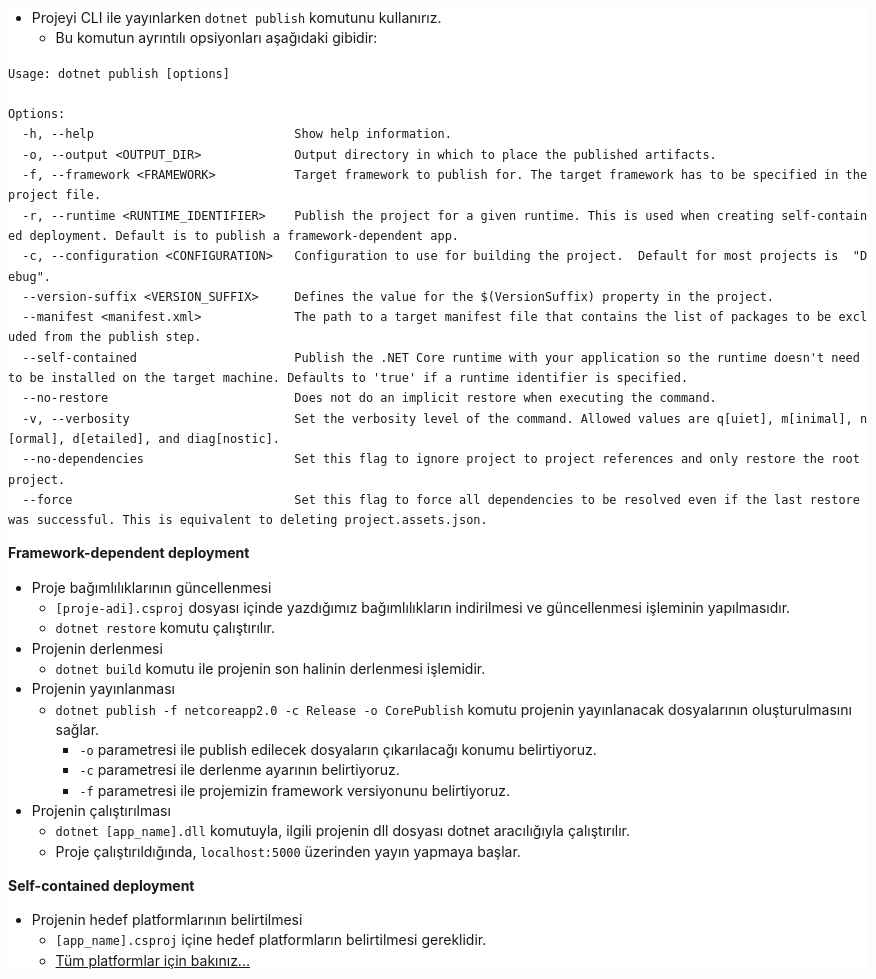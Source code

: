 - Projeyi CLI ile yayınlarken `dotnet publish` komutunu kullanırız.
    - Bu komutun ayrıntılı opsiyonları aşağıdaki gibidir:

```
Usage: dotnet publish [options]

Options:
  -h, --help                            Show help information.
  -o, --output <OUTPUT_DIR>             Output directory in which to place the published artifacts.
  -f, --framework <FRAMEWORK>           Target framework to publish for. The target framework has to be specified in the project file.
  -r, --runtime <RUNTIME_IDENTIFIER>    Publish the project for a given runtime. This is used when creating self-contained deployment. Default is to publish a framework-dependent app.
  -c, --configuration <CONFIGURATION>   Configuration to use for building the project.  Default for most projects is  "Debug".
  --version-suffix <VERSION_SUFFIX>     Defines the value for the $(VersionSuffix) property in the project.
  --manifest <manifest.xml>             The path to a target manifest file that contains the list of packages to be excluded from the publish step.
  --self-contained                      Publish the .NET Core runtime with your application so the runtime doesn't need to be installed on the target machine. Defaults to 'true' if a runtime identifier is specified.
  --no-restore                          Does not do an implicit restore when executing the command.
  -v, --verbosity                       Set the verbosity level of the command. Allowed values are q[uiet], m[inimal], n[ormal], d[etailed], and diag[nostic].
  --no-dependencies                     Set this flag to ignore project to project references and only restore the root project.
  --force                               Set this flag to force all dependencies to be resolved even if the last restore was successful. This is equivalent to deleting project.assets.json.

```

**Framework-dependent deployment**

- Proje bağımlılıklarının güncellenmesi
    - `[proje-adi].csproj` dosyası içinde yazdığımız bağımlılıkların indirilmesi ve güncellenmesi işleminin yapılmasıdır.
    - `dotnet restore` komutu çalıştırılır.
- Projenin derlenmesi
    - `dotnet build` komutu ile projenin son halinin derlenmesi işlemidir.
- Projenin yayınlanması
    - `dotnet publish -f netcoreapp2.0 -c Release -o CorePublish` komutu projenin yayınlanacak dosyalarının oluşturulmasını sağlar.
        - `-o` parametresi ile publish edilecek dosyaların çıkarılacağı konumu belirtiyoruz.
        - `-c` parametresi ile derlenme ayarının belirtiyoruz.
        - `-f` parametresi ile projemizin framework versiyonunu belirtiyoruz.
- Projenin çalıştırılması
    - `dotnet [app_name].dll` komutuyla, ilgili projenin dll dosyası dotnet aracılığıyla çalıştırılır.
    - Proje çalıştırıldığında, `localhost:5000` üzerinden yayın yapmaya başlar.

**Self-contained deployment**

- Projenin hedef platformlarının belirtilmesi
    - `[app_name].csproj` içine hedef platformların belirtilmesi gereklidir.
    - [Tüm platformlar için bakınız...](https://docs.microsoft.com/en-us/dotnet/core/rid-catalog)
